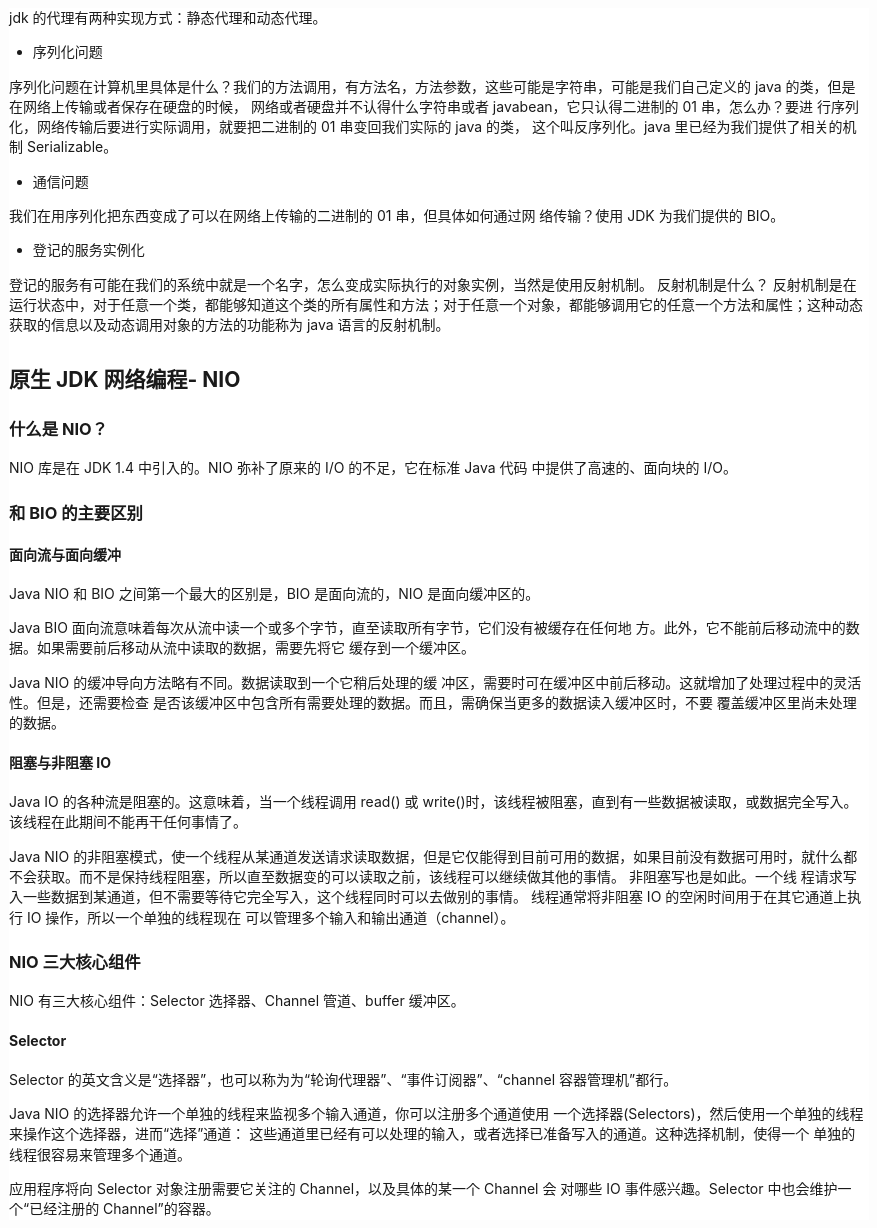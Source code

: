jdk 的代理有两种实现方式：静态代理和动态代理。

* 序列化问题

序列化问题在计算机里具体是什么？我们的方法调用，有方法名，方法参数，这些可能是字符串，可能是我们自己定义的 java 的类，但是在网络上传输或者保存在硬盘的时候， 网络或者硬盘并不认得什么字符串或者 javabean，它只认得二进制的 01 串，怎么办？要进 行序列化，网络传输后要进行实际调用，就要把二进制的 01 串变回我们实际的 java 的类， 这个叫反序列化。java 里已经为我们提供了相关的机制 Serializable。

* 通信问题

我们在用序列化把东西变成了可以在网络上传输的二进制的 01 串，但具体如何通过网 络传输？使用 JDK 为我们提供的 BIO。

* 登记的服务实例化

登记的服务有可能在我们的系统中就是一个名字，怎么变成实际执行的对象实例，当然是使用反射机制。 反射机制是什么？ 反射机制是在运行状态中，对于任意一个类，都能够知道这个类的所有属性和方法；对于任意一个对象，都能够调用它的任意一个方法和属性；这种动态获取的信息以及动态调用对象的方法的功能称为 java 语言的反射机制。



## 原生 JDK 网络编程- NIO

### 什么是 NIO？

NIO 库是在 JDK 1.4 中引入的。NIO 弥补了原来的 I/O 的不足，它在标准 Java 代码 中提供了高速的、面向块的 I/O。

### 和 BIO 的主要区别

#### 面向流与面向缓冲

Java NIO 和 BIO 之间第一个最大的区别是，BIO 是面向流的，NIO 是面向缓冲区的。

 Java BIO 面向流意味着每次从流中读一个或多个字节，直至读取所有字节，它们没有被缓存在任何地 方。此外，它不能前后移动流中的数据。如果需要前后移动从流中读取的数据，需要先将它 缓存到一个缓冲区。

 Java NIO 的缓冲导向方法略有不同。数据读取到一个它稍后处理的缓 冲区，需要时可在缓冲区中前后移动。这就增加了处理过程中的灵活性。但是，还需要检查 是否该缓冲区中包含所有需要处理的数据。而且，需确保当更多的数据读入缓冲区时，不要 覆盖缓冲区里尚未处理的数据。

#### 阻塞与非阻塞 IO

Java IO 的各种流是阻塞的。这意味着，当一个线程调用 read() 或 write()时，该线程被阻塞，直到有一些数据被读取，或数据完全写入。该线程在此期间不能再干任何事情了。 

Java NIO 的非阻塞模式，使一个线程从某通道发送请求读取数据，但是它仅能得到目前可用的数据，如果目前没有数据可用时，就什么都不会获取。而不是保持线程阻塞，所以直至数据变的可以读取之前，该线程可以继续做其他的事情。 非阻塞写也是如此。一个线 程请求写入一些数据到某通道，但不需要等待它完全写入，这个线程同时可以去做别的事情。 线程通常将非阻塞 IO 的空闲时间用于在其它通道上执行 IO 操作，所以一个单独的线程现在 可以管理多个输入和输出通道（channel）。

### NIO 三大核心组件

NIO 有三大核心组件：Selector 选择器、Channel 管道、buffer 缓冲区。

#### Selector

Selector 的英文含义是“选择器”，也可以称为为“轮询代理器”、“事件订阅器”、“channel 容器管理机”都行。

 Java NIO 的选择器允许一个单独的线程来监视多个输入通道，你可以注册多个通道使用 一个选择器(Selectors)，然后使用一个单独的线程来操作这个选择器，进而“选择”通道： 这些通道里已经有可以处理的输入，或者选择已准备写入的通道。这种选择机制，使得一个 单独的线程很容易来管理多个通道。 

应用程序将向 Selector 对象注册需要它关注的 Channel，以及具体的某一个 Channel 会 对哪些 IO 事件感兴趣。Selector 中也会维护一个“已经注册的 Channel”的容器。

